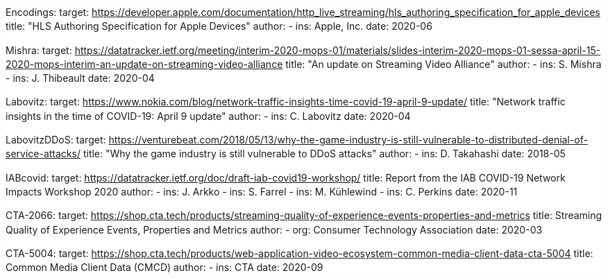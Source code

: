   Encodings:
    target: https://developer.apple.com/documentation/http_live_streaming/hls_authoring_specification_for_apple_devices
    title: "HLS Authoring Specification for Apple Devices"
    author:
      - ins: Apple, Inc.
    date: 2020-06

  Mishra:
    target: https://datatracker.ietf.org/meeting/interim-2020-mops-01/materials/slides-interim-2020-mops-01-sessa-april-15-2020-mops-interim-an-update-on-streaming-video-alliance
    title: "An update on Streaming Video Alliance"
    author:
      - ins: S. Mishra
      - ins: J. Thibeault
    date: 2020-04

  Labovitz:
    target: https://www.nokia.com/blog/network-traffic-insights-time-covid-19-april-9-update/
    title: "Network traffic insights in the time of COVID-19: April 9 update"
    author:
      - ins: C. Labovitz
    date: 2020-04

  LabovitzDDoS:
    target: https://venturebeat.com/2018/05/13/why-the-game-industry-is-still-vulnerable-to-distributed-denial-of-service-attacks/
    title: "Why the game industry is still vulnerable to DDoS attacks"
    author:
      - ins: D. Takahashi
    date: 2018-05

  IABcovid:
    target: https://datatracker.ietf.org/doc/draft-iab-covid19-workshop/
    title: Report from the IAB COVID-19 Network Impacts Workshop 2020
    author:
      - ins: J. Arkko
      - ins: S. Farrel
      - ins: M. Kühlewind
      - ins: C. Perkins
    date: 2020-11

  CTA-2066:
    target: https://shop.cta.tech/products/streaming-quality-of-experience-events-properties-and-metrics
    title: Streaming Quality of Experience Events, Properties and Metrics
    author:
      - org: Consumer Technology Association
    date: 2020-03

  CTA-5004:
    target: https://shop.cta.tech/products/web-application-video-ecosystem-common-media-client-data-cta-5004
    title: Common Media Client Data (CMCD)
    author:
      - ins: CTA
    date: 2020-09
